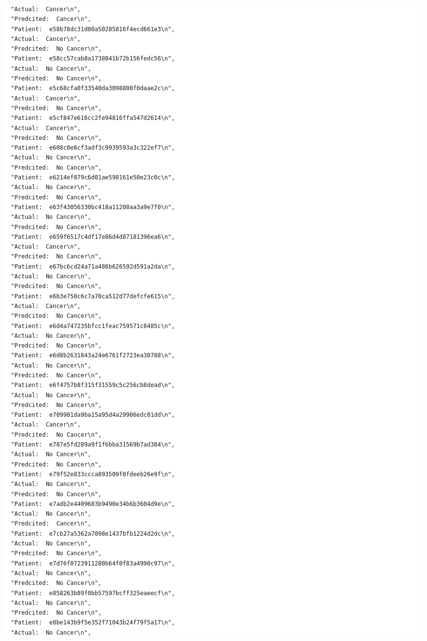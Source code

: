       "Actual:  Cancer\n",
      "Predcited:  Cancer\n",
      "Patient:  e58b78dc31d80a50285816f4ecd661e3\n",
      "Actual:  Cancer\n",
      "Predcited:  No Cancer\n",
      "Patient:  e58cc57cab8a1738041b72b156fedc56\n",
      "Actual:  No Cancer\n",
      "Predcited:  No Cancer\n",
      "Patient:  e5c68cfa0f33540da3098800f0daae2c\n",
      "Actual:  Cancer\n",
      "Predcited:  No Cancer\n",
      "Patient:  e5cf847e616cc2fe94816ffa547d2614\n",
      "Actual:  Cancer\n",
      "Predcited:  No Cancer\n",
      "Patient:  e608c0e6cf3adf3c9939593a3c322ef7\n",
      "Actual:  No Cancer\n",
      "Predcited:  No Cancer\n",
      "Patient:  e6214ef879c6d01ae598161e50e23c0c\n",
      "Actual:  No Cancer\n",
      "Predcited:  No Cancer\n",
      "Patient:  e63f43056330bc418a11208aa3a9e7f0\n",
      "Actual:  No Cancer\n",
      "Predcited:  No Cancer\n",
      "Patient:  e659f6517c4df17e86d4d87181396ea6\n",
      "Actual:  Cancer\n",
      "Predcited:  No Cancer\n",
      "Patient:  e67bc6cd24a71a486b626592d591a2da\n",
      "Actual:  No Cancer\n",
      "Predcited:  No Cancer\n",
      "Patient:  e6b3e750c6c7a70ca512d77defcfe615\n",
      "Actual:  Cancer\n",
      "Predcited:  No Cancer\n",
      "Patient:  e6d4a747235bfcc1feac759571c8485c\n",
      "Actual:  No Cancer\n",
      "Predcited:  No Cancer\n",
      "Patient:  e6d8b2631843a24e6761f2723ea30788\n",
      "Actual:  No Cancer\n",
      "Predcited:  No Cancer\n",
      "Patient:  e6f4757b8f315f31559c5c256cb8dead\n",
      "Actual:  No Cancer\n",
      "Predcited:  No Cancer\n",
      "Patient:  e709901da9ba15a95d4a29906edc01dd\n",
      "Actual:  Cancer\n",
      "Predcited:  No Cancer\n",
      "Patient:  e787e5fd289a9f1f6bba31569b7ad384\n",
      "Actual:  No Cancer\n",
      "Predcited:  No Cancer\n",
      "Patient:  e79f52e833ccca893509f0fdeeb26e9f\n",
      "Actual:  No Cancer\n",
      "Predcited:  No Cancer\n",
      "Patient:  e7adb2e4409683b9490e34b6b3604d9e\n",
      "Actual:  No Cancer\n",
      "Predcited:  Cancer\n",
      "Patient:  e7cb27a5362a7098e1437bfb1224d2dc\n",
      "Actual:  No Cancer\n",
      "Predcited:  No Cancer\n",
      "Patient:  e7d76f0723911280b64f0f83a4990c97\n",
      "Actual:  No Cancer\n",
      "Predcited:  No Cancer\n",
      "Patient:  e858263b89f0bb57597bcff325eaeecf\n",
      "Actual:  No Cancer\n",
      "Predcited:  No Cancer\n",
      "Patient:  e8be143b9f5e352f71043b24f79f5a17\n",
      "Actual:  No Cancer\n",